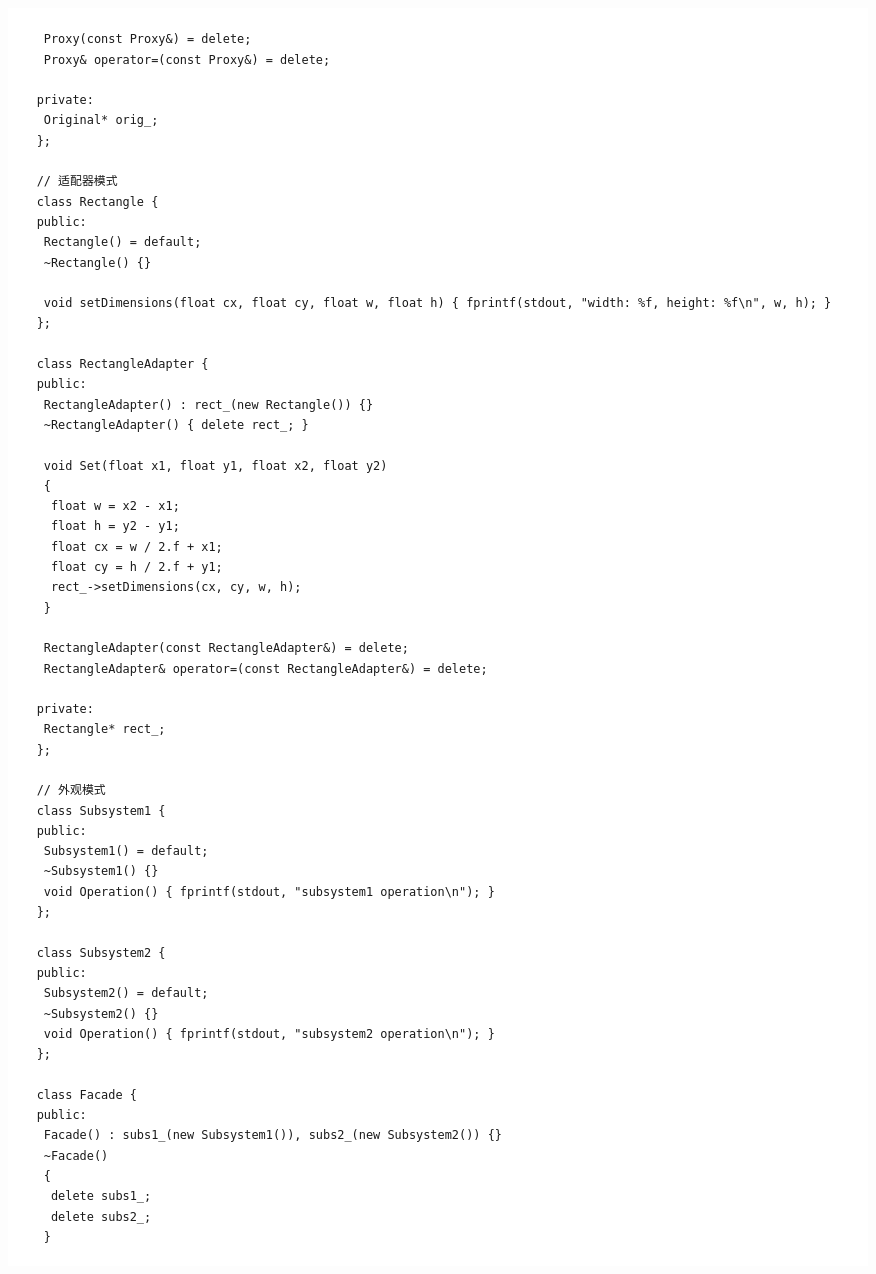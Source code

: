 ```prettyprint
    
     Proxy(const Proxy&) = delete;
     Proxy& operator=(const Proxy&) = delete;
    
    private:
     Original* orig_;
    };
    
    // 适配器模式
    class Rectangle {
    public:
     Rectangle() = default;
     ~Rectangle() {}
    
     void setDimensions(float cx, float cy, float w, float h) { fprintf(stdout, "width: %f, height: %f\n", w, h); }
    };
    
    class RectangleAdapter {
    public:
     RectangleAdapter() : rect_(new Rectangle()) {}
     ~RectangleAdapter() { delete rect_; }
    
     void Set(float x1, float y1, float x2, float y2)
     {
      float w = x2 - x1;
      float h = y2 - y1;
      float cx = w / 2.f + x1;
      float cy = h / 2.f + y1;
      rect_->setDimensions(cx, cy, w, h);
     }
    
     RectangleAdapter(const RectangleAdapter&) = delete;
     RectangleAdapter& operator=(const RectangleAdapter&) = delete;
    
    private:
     Rectangle* rect_;
    };
    
    // 外观模式
    class Subsystem1 {
    public:
     Subsystem1() = default;
     ~Subsystem1() {}
     void Operation() { fprintf(stdout, "subsystem1 operation\n"); }
    };
    
    class Subsystem2 {
    public:
     Subsystem2() = default;
     ~Subsystem2() {}
     void Operation() { fprintf(stdout, "subsystem2 operation\n"); }
    };
    
    class Facade {
    public:
     Facade() : subs1_(new Subsystem1()), subs2_(new Subsystem2()) {}
     ~Facade()
     {
      delete subs1_;
      delete subs2_;
     }
    
```
